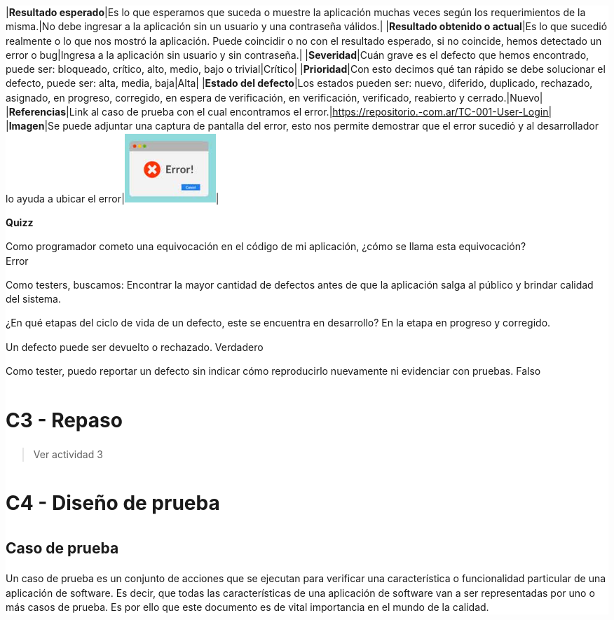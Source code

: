 |**Resultado esperado**|Es lo que esperamos que suceda o muestre la aplicación muchas veces según los requerimientos de la misma.|No debe ingresar a la aplicación sin un usuario y una contraseña válidos.|
|**Resultado obtenido o actual**|Es lo que sucedió realmente o lo que nos mostró la aplicación. Puede coincidir o no con el resultado esperado, si no coincide, hemos detectado un error o bug|Ingresa a la aplicación sin usuario y sin contraseña.|
|**Severidad**|Cuán grave es el defecto que hemos encontrado, puede ser: bloqueado, crítico, alto, medio, bajo o trivial|Crítico|
|**Prioridad**|Con esto decimos qué tan rápido se debe solucionar el defecto, puede ser: alta, media, baja|Alta|
|**Estado del defecto**|Los estados pueden ser: nuevo, diferido, duplicado, rechazado, asignado, en progreso, corregido, en espera de verificación, en verificación, verificado, reabierto y cerrado.|Nuevo|
|**Referencias**|Link al caso de prueba con el cual encontramos el error.|https://repositorio.-com.ar/TC-001-User-Login|
|**Imagen**|Se puede adjuntar una captura de pantalla del error, esto nos permite demostrar que el error sucedió y al desarrollador lo ayuda a ubicar el error|![error](./img/c2.6.png "[x]Error!")|





**Quizz**

Como programador cometo una equivocación en el código de mi aplicación, ¿cómo se llama esta equivocación?   
Error

Como testers, buscamos:
Encontrar la mayor cantidad de defectos antes de que la aplicación salga al público y brindar calidad del sistema. 

¿En qué etapas del ciclo de vida de un defecto, este se encuentra en desarrollo?
En la etapa en progreso y corregido.

Un defecto puede ser devuelto o rechazado.
Verdadero

Como tester, puedo reportar un defecto sin indicar cómo reproducirlo nuevamente ni evidenciar con pruebas.
Falso



# C3 - Repaso <a id='c3'></a>

> Ver actividad 3

# C4 - Diseño de prueba <a id='c4'></a>

## Caso de prueba <a id='c4a'></a>

Un caso de prueba es un <r>conjunto de acciones que se ejecutan para verificar una característica o funcionalidad particular de una aplicación de software. Es decir, que todas las características de una aplicación de software van a ser representadas por uno o más casos de prueba</r>. Es por ello que este documento es de vital importancia en el mundo de la calidad.
